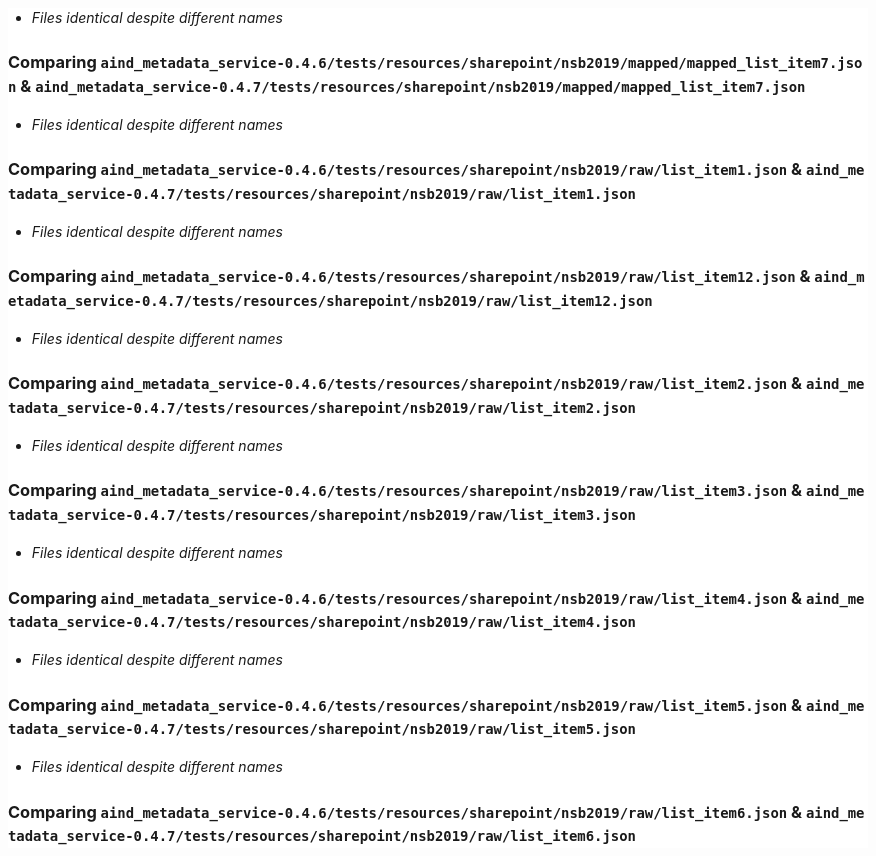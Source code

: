  * *Files identical despite different names*

### Comparing `aind_metadata_service-0.4.6/tests/resources/sharepoint/nsb2019/mapped/mapped_list_item7.json` & `aind_metadata_service-0.4.7/tests/resources/sharepoint/nsb2019/mapped/mapped_list_item7.json`

 * *Files identical despite different names*

### Comparing `aind_metadata_service-0.4.6/tests/resources/sharepoint/nsb2019/raw/list_item1.json` & `aind_metadata_service-0.4.7/tests/resources/sharepoint/nsb2019/raw/list_item1.json`

 * *Files identical despite different names*

### Comparing `aind_metadata_service-0.4.6/tests/resources/sharepoint/nsb2019/raw/list_item12.json` & `aind_metadata_service-0.4.7/tests/resources/sharepoint/nsb2019/raw/list_item12.json`

 * *Files identical despite different names*

### Comparing `aind_metadata_service-0.4.6/tests/resources/sharepoint/nsb2019/raw/list_item2.json` & `aind_metadata_service-0.4.7/tests/resources/sharepoint/nsb2019/raw/list_item2.json`

 * *Files identical despite different names*

### Comparing `aind_metadata_service-0.4.6/tests/resources/sharepoint/nsb2019/raw/list_item3.json` & `aind_metadata_service-0.4.7/tests/resources/sharepoint/nsb2019/raw/list_item3.json`

 * *Files identical despite different names*

### Comparing `aind_metadata_service-0.4.6/tests/resources/sharepoint/nsb2019/raw/list_item4.json` & `aind_metadata_service-0.4.7/tests/resources/sharepoint/nsb2019/raw/list_item4.json`

 * *Files identical despite different names*

### Comparing `aind_metadata_service-0.4.6/tests/resources/sharepoint/nsb2019/raw/list_item5.json` & `aind_metadata_service-0.4.7/tests/resources/sharepoint/nsb2019/raw/list_item5.json`

 * *Files identical despite different names*

### Comparing `aind_metadata_service-0.4.6/tests/resources/sharepoint/nsb2019/raw/list_item6.json` & `aind_metadata_service-0.4.7/tests/resources/sharepoint/nsb2019/raw/list_item6.json`
